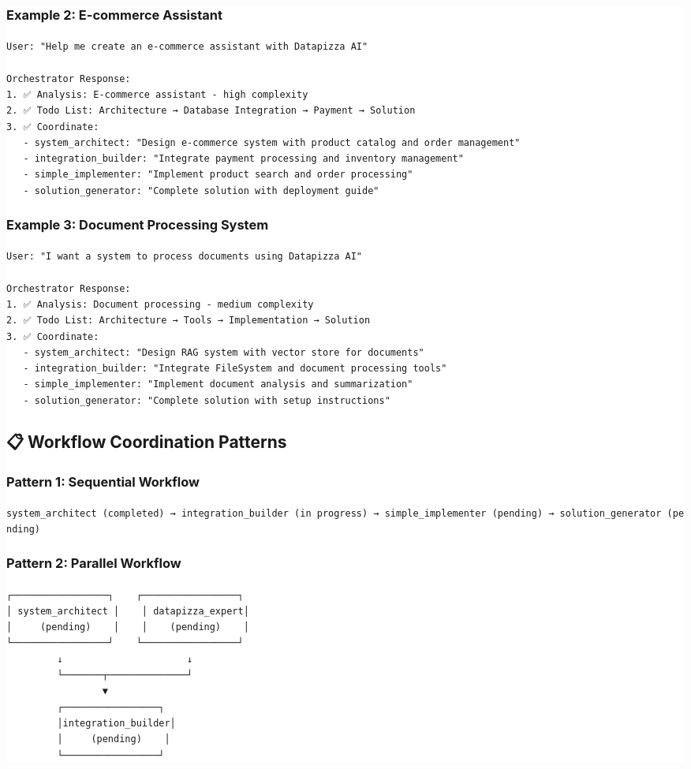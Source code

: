 ### Example 2: E-commerce Assistant
```
User: "Help me create an e-commerce assistant with Datapizza AI"

Orchestrator Response:
1. ✅ Analysis: E-commerce assistant - high complexity
2. ✅ Todo List: Architecture → Database Integration → Payment → Solution
3. ✅ Coordinate:
   - system_architect: "Design e-commerce system with product catalog and order management"
   - integration_builder: "Integrate payment processing and inventory management"
   - simple_implementer: "Implement product search and order processing"
   - solution_generator: "Complete solution with deployment guide"
```

### Example 3: Document Processing System
```
User: "I want a system to process documents using Datapizza AI"

Orchestrator Response:
1. ✅ Analysis: Document processing - medium complexity
2. ✅ Todo List: Architecture → Tools → Implementation → Solution
3. ✅ Coordinate:
   - system_architect: "Design RAG system with vector store for documents"
   - integration_builder: "Integrate FileSystem and document processing tools"
   - simple_implementer: "Implement document analysis and summarization"
   - solution_generator: "Complete solution with setup instructions"
```

## 📋 Workflow Coordination Patterns

### Pattern 1: Sequential Workflow
```
system_architect (completed) → integration_builder (in progress) → simple_implementer (pending) → solution_generator (pending)
```

### Pattern 2: Parallel Workflow
```
┌─────────────────┐    ┌─────────────────┐
│ system_architect │    │ datapizza_expert│
│     (pending)    │    │    (pending)    │
└─────────────────┘    └─────────────────┘
         ↓                      ↓
         └───────┬──────────────┘
                 ▼
         ┌─────────────────┐
         │integration_builder│
         │     (pending)    │
         └─────────────────┘
```
